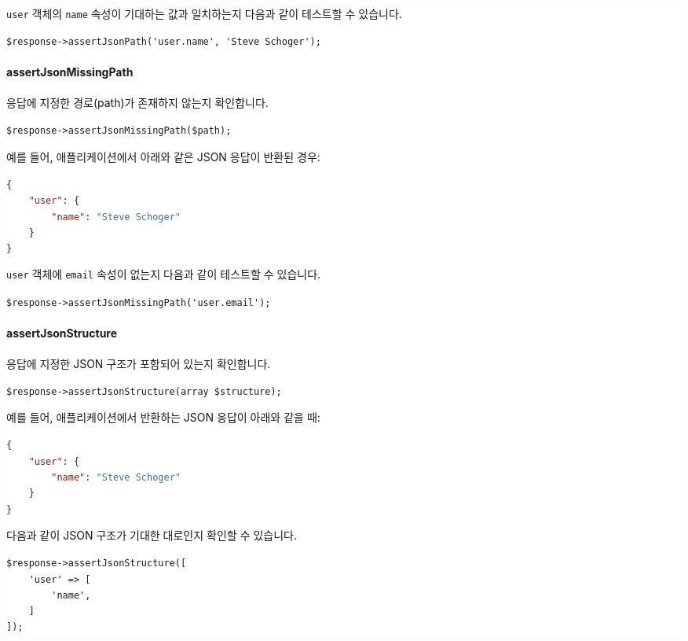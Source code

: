 `user` 객체의 `name` 속성이 기대하는 값과 일치하는지 다음과 같이 테스트할 수 있습니다.

```
$response->assertJsonPath('user.name', 'Steve Schoger');
```

<a name="assert-json-missing-path"></a>
#### assertJsonMissingPath

응답에 지정한 경로(path)가 존재하지 않는지 확인합니다.

```
$response->assertJsonMissingPath($path);
```

예를 들어, 애플리케이션에서 아래와 같은 JSON 응답이 반환된 경우:

```json
{
    "user": {
        "name": "Steve Schoger"
    }
}
```

`user` 객체에 `email` 속성이 없는지 다음과 같이 테스트할 수 있습니다.

```
$response->assertJsonMissingPath('user.email');
```

<a name="assert-json-structure"></a>
#### assertJsonStructure

응답에 지정한 JSON 구조가 포함되어 있는지 확인합니다.

```
$response->assertJsonStructure(array $structure);
```

예를 들어, 애플리케이션에서 반환하는 JSON 응답이 아래와 같을 때:

```json
{
    "user": {
        "name": "Steve Schoger"
    }
}
```

다음과 같이 JSON 구조가 기대한 대로인지 확인할 수 있습니다.

```
$response->assertJsonStructure([
    'user' => [
        'name',
    ]
]);
```
